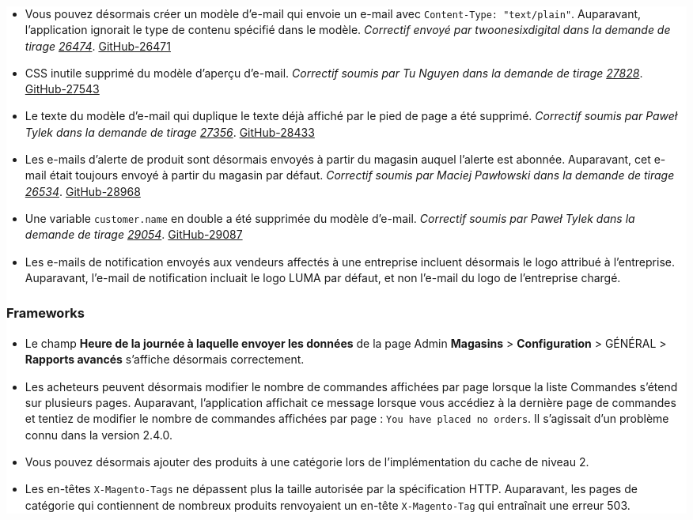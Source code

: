 

* Vous pouvez désormais créer un modèle d’e-mail qui envoie un e-mail avec `Content-Type: "text/plain"`. Auparavant, l’application ignorait le type de contenu spécifié dans le modèle. _Correctif envoyé par twoonesixdigital dans la demande de tirage [26474](https://github.com/magento/magento2/pull/26474)_. [GitHub-26471](https://github.com/magento/magento2/issues/26471)



* CSS inutile supprimé du modèle d’aperçu d’e-mail. _Correctif soumis par Tu Nguyen dans la demande de tirage [27828](https://github.com/magento/magento2/pull/27828)_. [GitHub-27543](https://github.com/magento/magento2/issues/27543)



* Le texte du modèle d’e-mail qui duplique le texte déjà affiché par le pied de page a été supprimé. _Correctif soumis par Paweł Tylek dans la demande de tirage [27356](https://github.com/magento/magento2/pull/27356)_. [GitHub-28433](https://github.com/magento/magento2/issues/28433)



* Les e-mails d’alerte de produit sont désormais envoyés à partir du magasin auquel l’alerte est abonnée. Auparavant, cet e-mail était toujours envoyé à partir du magasin par défaut. _Correctif soumis par Maciej Pawłowski dans la demande de tirage [26534](https://github.com/magento/magento2/pull/26534)_. [GitHub-28968](https://github.com/magento/magento2/issues/28968)



* Une variable `customer.name` en double a été supprimée du modèle d’e-mail. _Correctif soumis par Paweł Tylek dans la demande de tirage [29054](https://github.com/magento/magento2/pull/29054)_. [GitHub-29087](https://github.com/magento/magento2/issues/29087)



* Les e-mails de notification envoyés aux vendeurs affectés à une entreprise incluent désormais le logo attribué à l’entreprise. Auparavant, l’e-mail de notification incluait le logo LUMA par défaut, et non l’e-mail du logo de l’entreprise chargé.

### Frameworks



* Le champ **Heure de la journée à laquelle envoyer les données** de la page Admin **Magasins** > **Configuration** > GÉNÉRAL > **Rapports avancés** s’affiche désormais correctement.



* Les acheteurs peuvent désormais modifier le nombre de commandes affichées par page lorsque la liste Commandes s’étend sur plusieurs pages. Auparavant, l’application affichait ce message lorsque vous accédiez à la dernière page de commandes et tentiez de modifier le nombre de commandes affichées par page : `You have placed no orders`. Il s’agissait d’un problème connu dans la version 2.4.0.



* Vous pouvez désormais ajouter des produits à une catégorie lors de l’implémentation du cache de niveau 2.



* Les en-têtes `X-Magento-Tags` ne dépassent plus la taille autorisée par la spécification HTTP. Auparavant, les pages de catégorie qui contiennent de nombreux produits renvoyaient un en-tête `X-Magento-Tag` qui entraînait une erreur 503.


